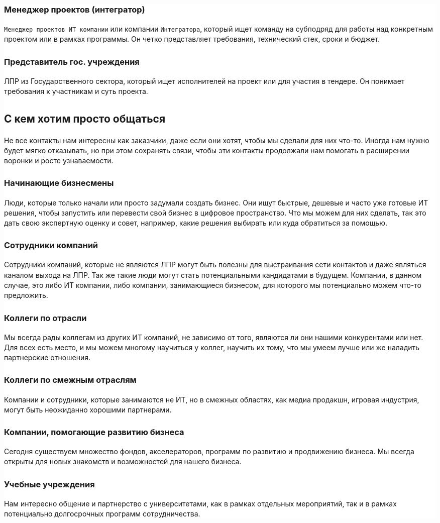 ### Менеджер проектов (интегратор)

`Менеджер проектов ИТ компании` или компании `Интегратора`, который ищет команду на субподряд для работы над конкретным проектом или в рамках программы. Он четко представляет требования, технический стек, сроки и бюджет.

### Представитель гос. учреждения

ЛПР из Государственного сектора, который ищет исполнителей на проект или для участия в тендере. Он понимает требования к участникам и суть проекта.

## С кем хотим просто общаться

Не все контакты нам интересны как заказчики, даже если они хотят, чтобы мы сделали для них что-то. Иногда нам нужно будет мягко отказывать, но при этом сохранять связи, чтобы эти контакты продолжали нам помогать в расширении воронки и росте узнаваемости.

### Начинающие бизнесмены

Люди, которые только начали или просто задумали создать бизнес. Они ищут быстрые, дешевые и часто уже готовые ИТ решения, чтобы запустить или перевести свой бизнес в цифровое пространство. Что мы можем для них сделать, так это дать свою экспертную оценку и совет, например, какие решения выбирать или куда обратиться за помощью.

### Сотрудники компаний

Сотрудники компаний, которые не являются ЛПР могут быть полезны для выстраивания сети контактов и даже являться каналом выхода на ЛПР. Так же такие люди могут стать потенциальными кандидатами в будущем. Компании, в данном случае, это либо ИТ компании, либо компании, занимающиеся бизнесом, для которого мы потенциально можем что-то предложить.

### Коллеги по отрасли

Мы всегда рады коллегам из других ИТ компаний, не зависимо от того, являются ли они нашими конкурентами или нет. Для всех есть место, и мы можем многому научиться у коллег, научить их тому, что мы умеем лучше или же наладить партнерские отношения.

### Коллеги по смежным отраслям

Компании и сотрудники, которые занимаются не ИТ, но в смежных областях, как медиа продакшн, игровая индустрия, могут быть неожиданно хорошими партнерами.

### Компании, помогающие развитию бизнеса

Сегодня существуем множество фондов, акселераторов, программ по развитию и продвижению бизнеса. Мы всегда открыты для новых знакомств и возможностей для нашего бизнеса.

### Учебные учреждения

Нам интересно общение и партнерство с университетами, как в рамках отдельных мероприятий, так и в рамках потенциально долгосрочных программ сотрудничества.
